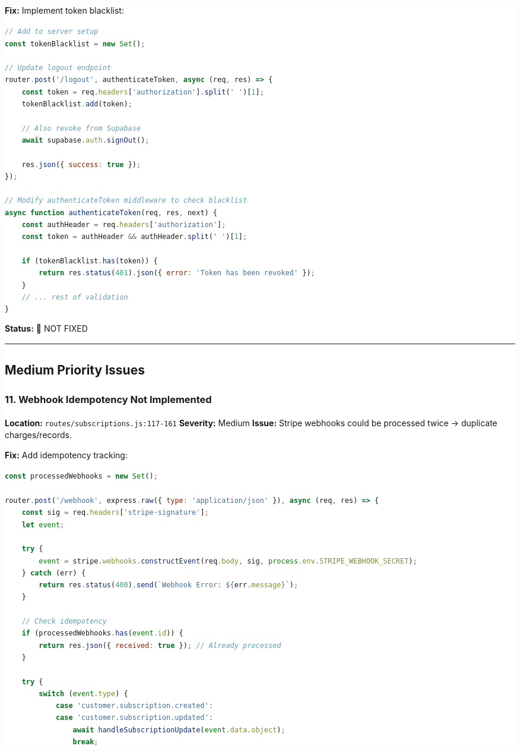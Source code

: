 **Fix:** Implement token blacklist:
```javascript
// Add to server setup
const tokenBlacklist = new Set();

// Update logout endpoint
router.post('/logout', authenticateToken, async (req, res) => {
    const token = req.headers['authorization'].split(' ')[1];
    tokenBlacklist.add(token);

    // Also revoke from Supabase
    await supabase.auth.signOut();

    res.json({ success: true });
});

// Modify authenticateToken middleware to check blacklist
async function authenticateToken(req, res, next) {
    const authHeader = req.headers['authorization'];
    const token = authHeader && authHeader.split(' ')[1];

    if (tokenBlacklist.has(token)) {
        return res.status(401).json({ error: 'Token has been revoked' });
    }
    // ... rest of validation
}
```

**Status:** 🔴 NOT FIXED

---

## Medium Priority Issues

### 11. **Webhook Idempotency Not Implemented**
**Location:** `routes/subscriptions.js:117-161`
**Severity:** Medium
**Issue:** Stripe webhooks could be processed twice → duplicate charges/records.

**Fix:** Add idempotency tracking:
```javascript
const processedWebhooks = new Set();

router.post('/webhook', express.raw({ type: 'application/json' }), async (req, res) => {
    const sig = req.headers['stripe-signature'];
    let event;

    try {
        event = stripe.webhooks.constructEvent(req.body, sig, process.env.STRIPE_WEBHOOK_SECRET);
    } catch (err) {
        return res.status(400).send(`Webhook Error: ${err.message}`);
    }

    // Check idempotency
    if (processedWebhooks.has(event.id)) {
        return res.json({ received: true }); // Already processed
    }

    try {
        switch (event.type) {
            case 'customer.subscription.created':
            case 'customer.subscription.updated':
                await handleSubscriptionUpdate(event.data.object);
                break;
```